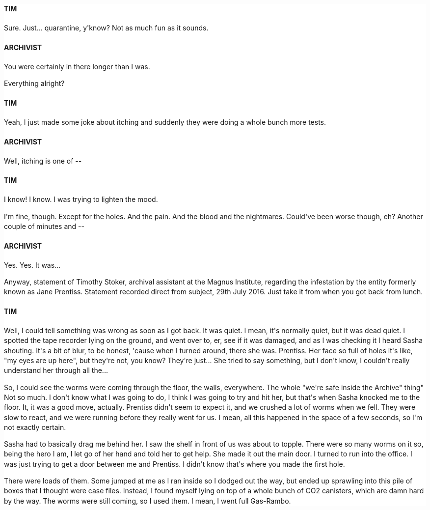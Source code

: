 #### TIM

Sure. Just... quarantine, y'know? Not as much fun as it sounds.

#### ARCHIVIST

You were certainly in there longer than I was.

Everything alright?

#### TIM

Yeah, I just made some joke about itching and suddenly they were doing a whole bunch more tests.

#### ARCHIVIST

Well, itching is one of --

#### TIM

I know! I know. I was trying to lighten the mood.

I'm fine, though. Except for the holes. And the pain. And the blood and the nightmares. Could've been worse though, eh? Another couple of minutes and --

#### ARCHIVIST

Yes. Yes. It was...

Anyway, statement of Timothy Stoker, archival assistant at the Magnus Institute, regarding the infestation by the entity formerly known as Jane Prentiss. Statement recorded direct from subject, 29th July 2016. Just take it from when you got back from lunch.

#### TIM

Well, I could tell something was wrong as soon as I got back. It was quiet. I mean, it's normally quiet, but it was dead quiet. I spotted the tape recorder lying on the ground, and went over to, er, see if it was damaged, and as I was checking it I heard Sasha shouting. It's a bit of blur, to be honest, 'cause when I turned around, there she was. Prentiss. Her face so full of holes it's like, "my eyes are up here", but they're not, you know? They're just... She tried to say something, but I don't know, I couldn't really understand her through all the...

So, I could see the worms were coming through the floor, the walls, everywhere. The whole "we're safe inside the Archive" thing" Not so much. I don't know what I was going to do, I think I was going to try and hit her, but that's when Sasha knocked me to the floor. It, it was a good move, actually. Prentiss didn't seem to expect it, and we crushed a lot of worms when we fell. They were slow to react, and we were running before they really went for us. I mean, all this happened in the space of a few seconds, so I'm not exactly certain.

Sasha had to basically drag me behind her. I saw the shelf in front of us was about to topple. There were so many worms on it so, being the hero I am, I let go of her hand and told her to get help. She made it out the main door. I turned to run into the office. I was just trying to get a door between me and Prentiss. I didn't know that's where you made the first hole.

There were loads of them. Some jumped at me as I ran inside so I dodged out the way, but ended up sprawling into this pile of boxes that I thought were case files. Instead, I found myself lying on top of a whole bunch of CO2 canisters, which are damn hard by the way. The worms were still coming, so I used them. I mean, I went full Gas-Rambo.
